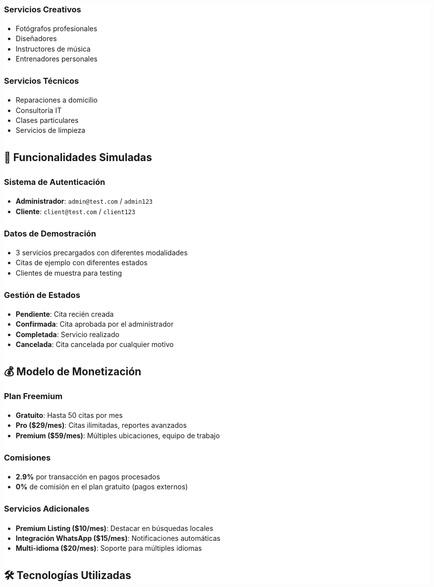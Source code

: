 ### Servicios Creativos
- Fotógrafos profesionales
- Diseñadores
- Instructores de música
- Entrenadores personales

### Servicios Técnicos
- Reparaciones a domicilio
- Consultoría IT
- Clases particulares
- Servicios de limpieza

## 🚀 Funcionalidades Simuladas

### Sistema de Autenticación
- **Administrador**: `admin@test.com` / `admin123`
- **Cliente**: `client@test.com` / `client123`

### Datos de Demostración
- 3 servicios precargados con diferentes modalidades
- Citas de ejemplo con diferentes estados
- Clientes de muestra para testing

### Gestión de Estados
- **Pendiente**: Cita recién creada
- **Confirmada**: Cita aprobada por el administrador
- **Completada**: Servicio realizado
- **Cancelada**: Cita cancelada por cualquier motivo

## 💰 Modelo de Monetización

### Plan Freemium
- **Gratuito**: Hasta 50 citas por mes
- **Pro ($29/mes)**: Citas ilimitadas, reportes avanzados
- **Premium ($59/mes)**: Múltiples ubicaciones, equipo de trabajo

### Comisiones
- **2.9%** por transacción en pagos procesados
- **0%** de comisión en el plan gratuito (pagos externos)

### Servicios Adicionales
- **Premium Listing ($10/mes)**: Destacar en búsquedas locales
- **Integración WhatsApp ($15/mes)**: Notificaciones automáticas
- **Multi-idioma ($20/mes)**: Soporte para múltiples idiomas

## 🛠️ Tecnologías Utilizadas
